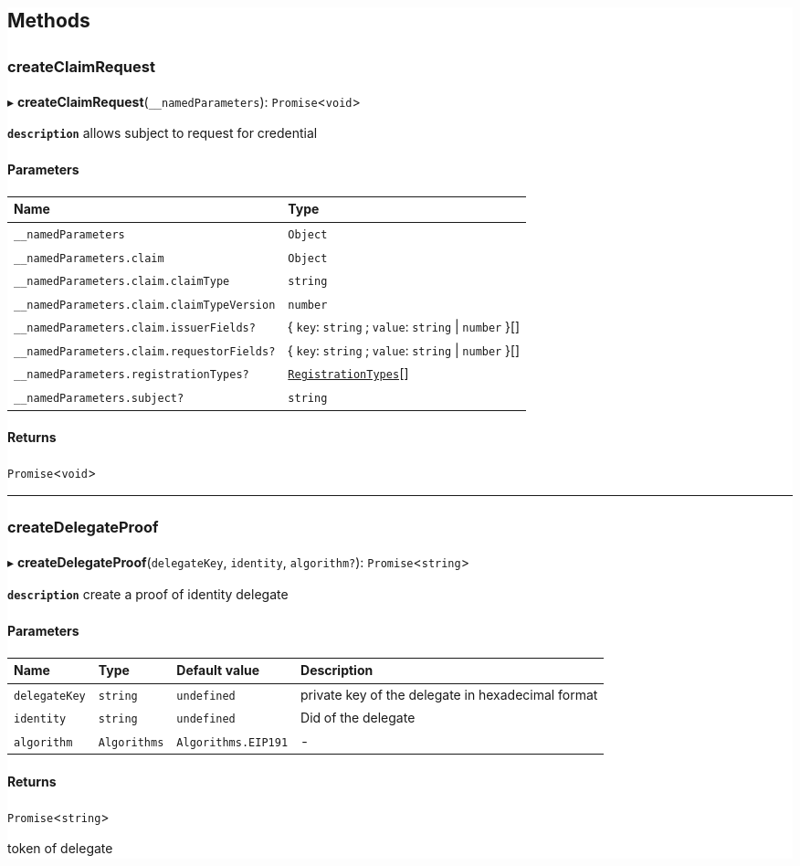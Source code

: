 ## Methods

### createClaimRequest

▸ **createClaimRequest**(`__namedParameters`): `Promise`<`void`\>

**`description`** allows subject to request for credential

#### Parameters

| Name | Type |
| :------ | :------ |
| `__namedParameters` | `Object` |
| `__namedParameters.claim` | `Object` |
| `__namedParameters.claim.claimType` | `string` |
| `__namedParameters.claim.claimTypeVersion` | `number` |
| `__namedParameters.claim.issuerFields?` | { `key`: `string` ; `value`: `string` \| `number`  }[] |
| `__namedParameters.claim.requestorFields?` | { `key`: `string` ; `value`: `string` \| `number`  }[] |
| `__namedParameters.registrationTypes?` | [`RegistrationTypes`](../enums/RegistrationTypes.md)[] |
| `__namedParameters.subject?` | `string` |

#### Returns

`Promise`<`void`\>

___

### createDelegateProof

▸ **createDelegateProof**(`delegateKey`, `identity`, `algorithm?`): `Promise`<`string`\>

**`description`** create a proof of identity delegate

#### Parameters

| Name | Type | Default value | Description |
| :------ | :------ | :------ | :------ |
| `delegateKey` | `string` | `undefined` | private key of the delegate in hexadecimal format |
| `identity` | `string` | `undefined` | Did of the delegate |
| `algorithm` | `Algorithms` | `Algorithms.EIP191` | - |

#### Returns

`Promise`<`string`\>

token of delegate
